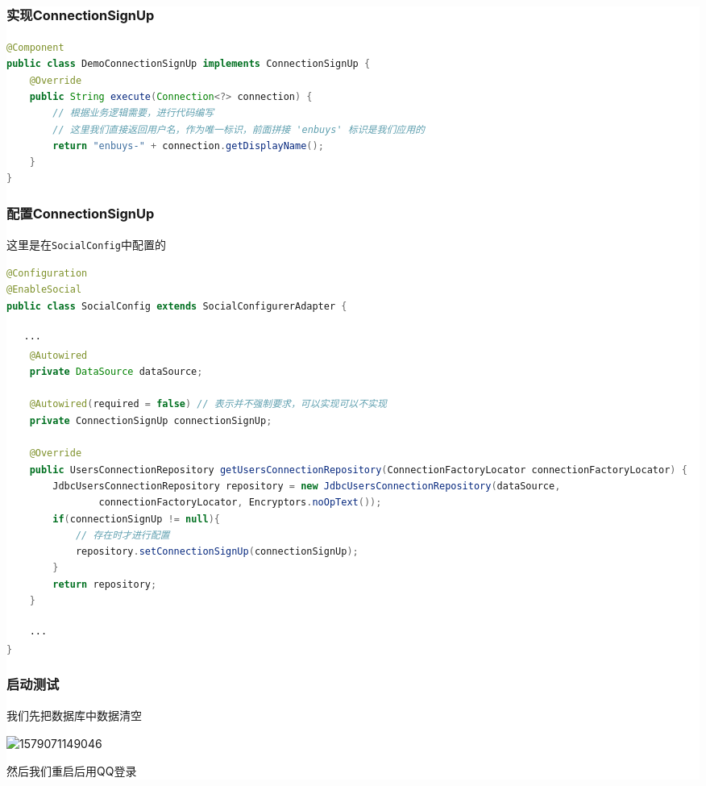 ### 实现ConnectionSignUp

```java
@Component
public class DemoConnectionSignUp implements ConnectionSignUp {
    @Override
    public String execute(Connection<?> connection) {
        // 根据业务逻辑需要，进行代码编写
        // 这里我们直接返回用户名，作为唯一标识，前面拼接 'enbuys' 标识是我们应用的
        return "enbuys-" + connection.getDisplayName();
    }
}
```

### 配置ConnectionSignUp

这里是在`SocialConfig`中配置的

```java
@Configuration
@EnableSocial
public class SocialConfig extends SocialConfigurerAdapter {

   ···
    @Autowired
    private DataSource dataSource;

    @Autowired(required = false) // 表示并不强制要求，可以实现可以不实现
    private ConnectionSignUp connectionSignUp;

    @Override
    public UsersConnectionRepository getUsersConnectionRepository(ConnectionFactoryLocator connectionFactoryLocator) {
        JdbcUsersConnectionRepository repository = new JdbcUsersConnectionRepository(dataSource,
                connectionFactoryLocator, Encryptors.noOpText());
        if(connectionSignUp != null){
            // 存在时才进行配置
            repository.setConnectionSignUp(connectionSignUp);
        }
        return repository;
    }
    
    ···
}
```

### 启动测试

我们先把数据库中数据清空

![1579071149046](../image/1579071149046.png)

然后我们重启后用QQ登录
